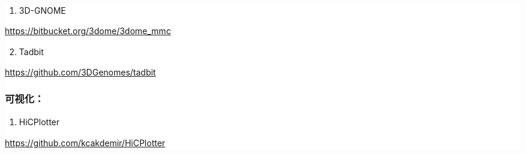 1. 3D-GNOME

https://bitbucket.org/3dome/3dome_mmc

2. Tadbit

https://github.com/3DGenomes/tadbit

### 可视化：

1. HiCPlotter

https://github.com/kcakdemir/HiCPlotter

